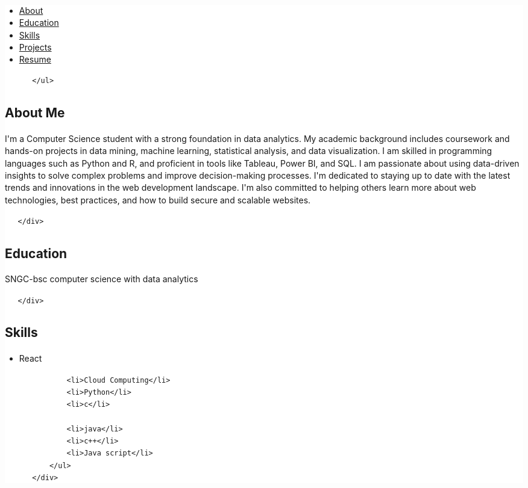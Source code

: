 

   <nav>
       <ul>
           <li><a href="#about">About</a></li>
           <li><a href="#education">Education</a></li>
           <li><a href="#skills">Skills</a></li>
           <li><a href="#projects">Projects</a></li>
           <li><a href="#resume">Resume</a></li>
         
       </ul>
   </nav>



   <section id="about">
       <div class="section-content">
           <h2>About Me</h2>
           <p>I'm a  Computer Science student with a strong foundation in data analytics. My academic background includes coursework and hands-on projects in data mining, machine learning, statistical analysis, and data visualization. I am skilled in programming languages such as Python and R, and proficient in tools like Tableau, Power BI, and SQL. I am passionate about using data-driven insights to solve complex problems and improve decision-making processes. I'm dedicated to staying up to date
                with the latest trends and innovations in the
                web development landscape. I'm also committed to helping others learn more about web technologies,
                best practices, and how to build secure and scalable websites.</p>



       </div>
   </section>



   <section id="education">
       <div class="section-content">
           <h2>Education</h2>
           <p>SNGC-bsc computer science with data analytics
           </p>
          
          
       </div>
   </section>



   <section id="skills">
       <div class="section-content">
           <h2>Skills</h2>
           <ul>
               <li>React</li>
             
               <li>Cloud Computing</li>
               <li>Python</li>
               <li>c</li>
               
               <li>java</li>
               <li>c++</li>
               <li>Java script</li>
           </ul>
       </div>
   </section>
